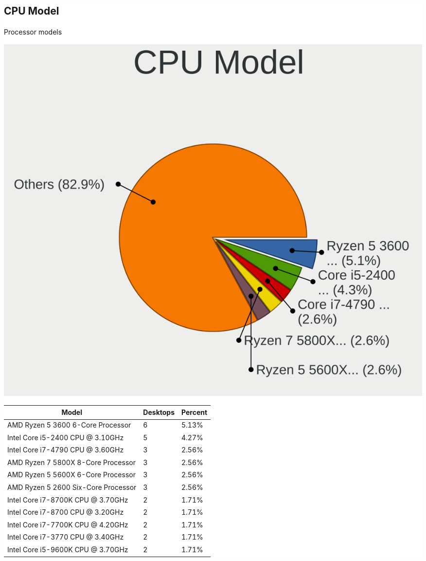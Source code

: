 CPU Model
---------

Processor models

![CPU Model](./images/pie_chart/cpu_model.svg)


| Model                                  | Desktops | Percent |
|----------------------------------------|----------|---------|
| AMD Ryzen 5 3600 6-Core Processor      | 6        | 5.13%   |
| Intel Core i5-2400 CPU @ 3.10GHz       | 5        | 4.27%   |
| Intel Core i7-4790 CPU @ 3.60GHz       | 3        | 2.56%   |
| AMD Ryzen 7 5800X 8-Core Processor     | 3        | 2.56%   |
| AMD Ryzen 5 5600X 6-Core Processor     | 3        | 2.56%   |
| AMD Ryzen 5 2600 Six-Core Processor    | 3        | 2.56%   |
| Intel Core i7-8700K CPU @ 3.70GHz      | 2        | 1.71%   |
| Intel Core i7-8700 CPU @ 3.20GHz       | 2        | 1.71%   |
| Intel Core i7-7700K CPU @ 4.20GHz      | 2        | 1.71%   |
| Intel Core i7-3770 CPU @ 3.40GHz       | 2        | 1.71%   |
| Intel Core i5-9600K CPU @ 3.70GHz      | 2        | 1.71%   |
